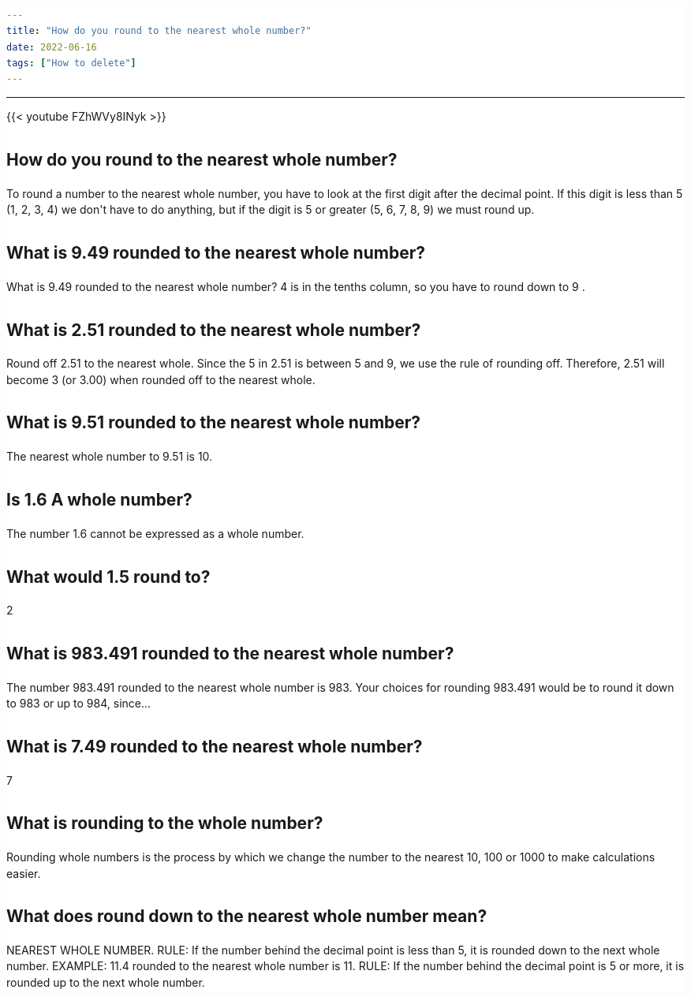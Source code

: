 ```yaml
---
title: "How do you round to the nearest whole number?"
date: 2022-06-16
tags: ["How to delete"]
---
```


---
{{< youtube FZhWVy8INyk >}}
## How do you round to the nearest whole number?
To round a number to the nearest whole number, you have to look at the first digit after the decimal point. If this digit is less than 5 (1, 2, 3, 4) we don't have to do anything, but if the digit is 5 or greater (5, 6, 7, 8, 9) we must round up.

## What is 9.49 rounded to the nearest whole number?
What is 9.49 rounded to the nearest whole number? 4 is in the tenths column, so you have to round down to 9 .

## What is 2.51 rounded to the nearest whole number?
Round off 2.51 to the nearest whole. Since the 5 in 2.51 is between 5 and 9, we use the rule of rounding off. Therefore, 2.51 will become 3 (or 3.00) when rounded off to the nearest whole.

## What is 9.51 rounded to the nearest whole number?
The nearest whole number to 9.51 is 10.

## Is 1.6 A whole number?
The number 1.6 cannot be expressed as a whole number.

## What would 1.5 round to?
2

## What is 983.491 rounded to the nearest whole number?
The number 983.491 rounded to the nearest whole number is 983. Your choices for rounding 983.491 would be to round it down to 983 or up to 984, since...

## What is 7.49 rounded to the nearest whole number?
7

## What is rounding to the whole number?
Rounding whole numbers is the process by which we change the number to the nearest 10, 100 or 1000 to make calculations easier.

## What does round down to the nearest whole number mean?
NEAREST WHOLE NUMBER. RULE: If the number behind the decimal point is less than 5, it is rounded down to the next whole number. EXAMPLE: 11.4 rounded to the nearest whole number is 11. RULE: If the number behind the decimal point is 5 or more, it is rounded up to the next whole number.
